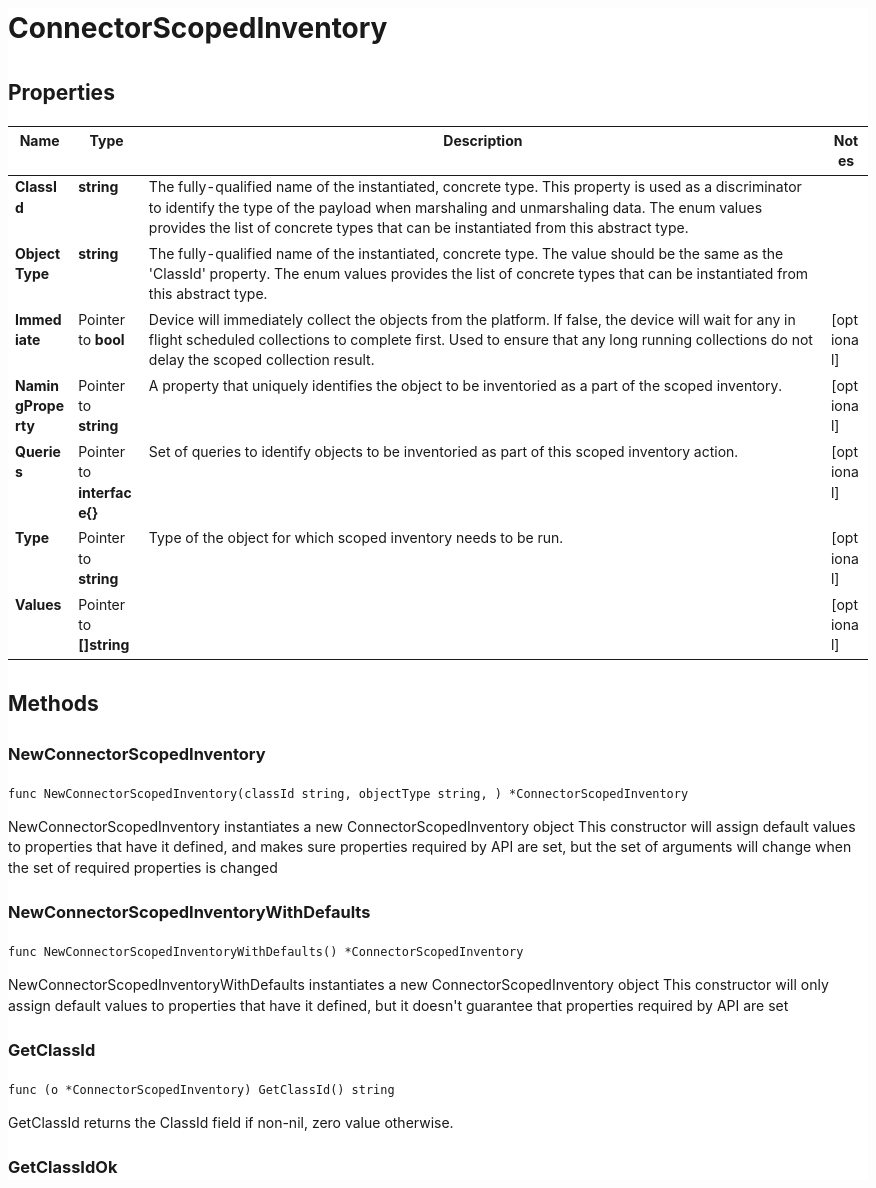 # ConnectorScopedInventory

## Properties

Name | Type | Description | Notes
------------ | ------------- | ------------- | -------------
**ClassId** | **string** | The fully-qualified name of the instantiated, concrete type. This property is used as a discriminator to identify the type of the payload when marshaling and unmarshaling data. The enum values provides the list of concrete types that can be instantiated from this abstract type. | 
**ObjectType** | **string** | The fully-qualified name of the instantiated, concrete type. The value should be the same as the &#39;ClassId&#39; property. The enum values provides the list of concrete types that can be instantiated from this abstract type. | 
**Immediate** | Pointer to **bool** | Device will immediately collect the objects from the platform. If false, the device will wait for any in flight scheduled collections to complete first. Used to ensure that any long running collections do not delay the scoped collection result. | [optional] 
**NamingProperty** | Pointer to **string** | A property that uniquely identifies the object to be inventoried as a part of the scoped inventory. | [optional] 
**Queries** | Pointer to **interface{}** | Set of queries to identify objects to be inventoried as part of this scoped inventory action. | [optional] 
**Type** | Pointer to **string** | Type of the object for which scoped inventory needs to be run. | [optional] 
**Values** | Pointer to **[]string** |  | [optional] 

## Methods

### NewConnectorScopedInventory

`func NewConnectorScopedInventory(classId string, objectType string, ) *ConnectorScopedInventory`

NewConnectorScopedInventory instantiates a new ConnectorScopedInventory object
This constructor will assign default values to properties that have it defined,
and makes sure properties required by API are set, but the set of arguments
will change when the set of required properties is changed

### NewConnectorScopedInventoryWithDefaults

`func NewConnectorScopedInventoryWithDefaults() *ConnectorScopedInventory`

NewConnectorScopedInventoryWithDefaults instantiates a new ConnectorScopedInventory object
This constructor will only assign default values to properties that have it defined,
but it doesn't guarantee that properties required by API are set

### GetClassId

`func (o *ConnectorScopedInventory) GetClassId() string`

GetClassId returns the ClassId field if non-nil, zero value otherwise.

### GetClassIdOk
